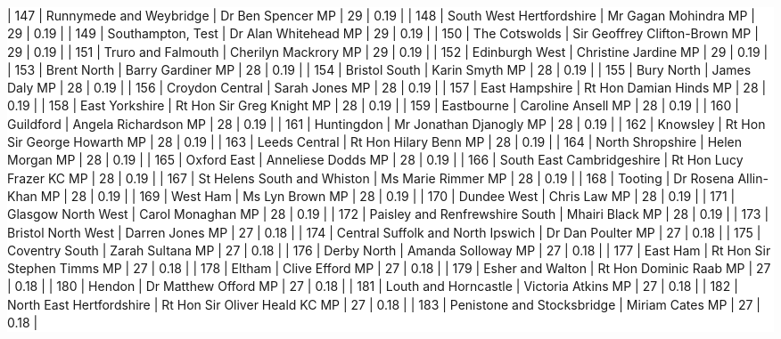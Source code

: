 | 147 | Runnymede and Weybridge | Dr Ben Spencer MP | 29 | 0.19 |
| 148 | South West Hertfordshire | Mr Gagan Mohindra MP | 29 | 0.19 |
| 149 | Southampton, Test | Dr Alan Whitehead MP | 29 | 0.19 |
| 150 | The Cotswolds | Sir Geoffrey Clifton-Brown MP | 29 | 0.19 |
| 151 | Truro and Falmouth | Cherilyn Mackrory MP | 29 | 0.19 |
| 152 | Edinburgh West | Christine Jardine MP | 29 | 0.19 |
| 153 | Brent North | Barry Gardiner MP | 28 | 0.19 |
| 154 | Bristol South | Karin Smyth MP | 28 | 0.19 |
| 155 | Bury North | James Daly MP | 28 | 0.19 |
| 156 | Croydon Central | Sarah Jones MP | 28 | 0.19 |
| 157 | East Hampshire | Rt Hon Damian Hinds MP | 28 | 0.19 |
| 158 | East Yorkshire | Rt Hon Sir Greg Knight MP | 28 | 0.19 |
| 159 | Eastbourne | Caroline Ansell MP | 28 | 0.19 |
| 160 | Guildford | Angela Richardson MP | 28 | 0.19 |
| 161 | Huntingdon | Mr Jonathan Djanogly MP | 28 | 0.19 |
| 162 | Knowsley | Rt Hon Sir George Howarth MP | 28 | 0.19 |
| 163 | Leeds Central | Rt Hon Hilary Benn MP | 28 | 0.19 |
| 164 | North Shropshire | Helen Morgan MP | 28 | 0.19 |
| 165 | Oxford East | Anneliese Dodds MP | 28 | 0.19 |
| 166 | South East Cambridgeshire | Rt Hon Lucy Frazer KC MP | 28 | 0.19 |
| 167 | St Helens South and Whiston | Ms Marie Rimmer MP | 28 | 0.19 |
| 168 | Tooting | Dr Rosena Allin-Khan MP | 28 | 0.19 |
| 169 | West Ham | Ms Lyn Brown MP | 28 | 0.19 |
| 170 | Dundee West | Chris Law MP | 28 | 0.19 |
| 171 | Glasgow North West | Carol Monaghan MP | 28 | 0.19 |
| 172 | Paisley and Renfrewshire South | Mhairi Black MP | 28 | 0.19 |
| 173 | Bristol North West | Darren Jones MP | 27 | 0.18 |
| 174 | Central Suffolk and North Ipswich | Dr Dan Poulter MP | 27 | 0.18 |
| 175 | Coventry South | Zarah Sultana MP | 27 | 0.18 |
| 176 | Derby North | Amanda Solloway MP | 27 | 0.18 |
| 177 | East Ham | Rt Hon Sir Stephen Timms MP | 27 | 0.18 |
| 178 | Eltham | Clive Efford MP | 27 | 0.18 |
| 179 | Esher and Walton | Rt Hon Dominic Raab MP | 27 | 0.18 |
| 180 | Hendon | Dr Matthew Offord MP | 27 | 0.18 |
| 181 | Louth and Horncastle | Victoria Atkins MP | 27 | 0.18 |
| 182 | North East Hertfordshire | Rt Hon Sir Oliver Heald KC MP | 27 | 0.18 |
| 183 | Penistone and Stocksbridge | Miriam Cates MP | 27 | 0.18 |